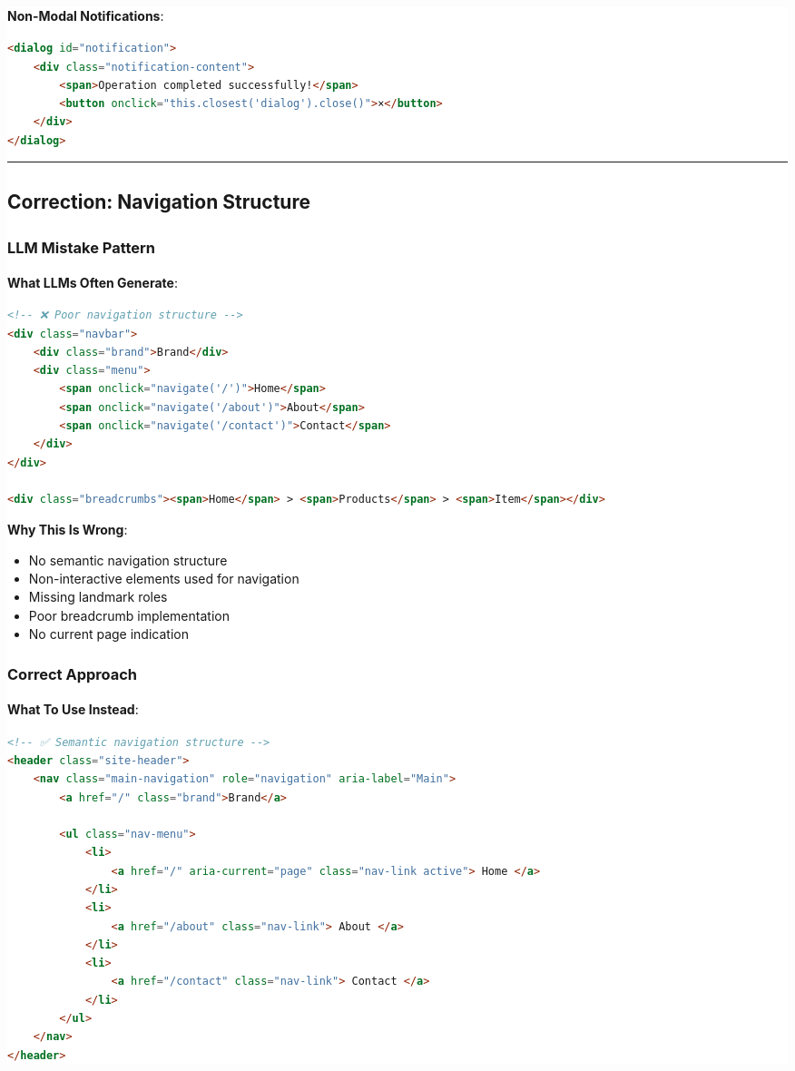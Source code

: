 **Non-Modal Notifications**:

```html
<dialog id="notification">
	<div class="notification-content">
		<span>Operation completed successfully!</span>
		<button onclick="this.closest('dialog').close()">×</button>
	</div>
</dialog>
```



---



## Correction: Navigation Structure

### LLM Mistake Pattern

**What LLMs Often Generate**:

```html
<!-- ❌ Poor navigation structure -->
<div class="navbar">
	<div class="brand">Brand</div>
	<div class="menu">
		<span onclick="navigate('/')">Home</span>
		<span onclick="navigate('/about')">About</span>
		<span onclick="navigate('/contact')">Contact</span>
	</div>
</div>

<div class="breadcrumbs"><span>Home</span> > <span>Products</span> > <span>Item</span></div>
```

**Why This Is Wrong**:

- No semantic navigation structure
- Non-interactive elements used for navigation
- Missing landmark roles
- Poor breadcrumb implementation
- No current page indication

### Correct Approach

**What To Use Instead**:

```html
<!-- ✅ Semantic navigation structure -->
<header class="site-header">
	<nav class="main-navigation" role="navigation" aria-label="Main">
		<a href="/" class="brand">Brand</a>

		<ul class="nav-menu">
			<li>
				<a href="/" aria-current="page" class="nav-link active"> Home </a>
			</li>
			<li>
				<a href="/about" class="nav-link"> About </a>
			</li>
			<li>
				<a href="/contact" class="nav-link"> Contact </a>
			</li>
		</ul>
	</nav>
</header>

```